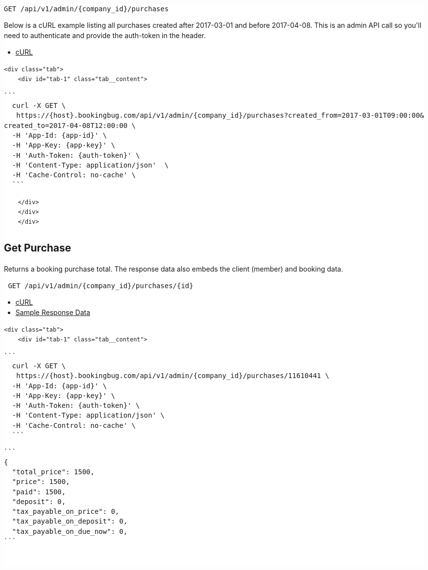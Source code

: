 <pre>GET /api/v1/admin/{company_id}/purchases</pre>

Below is a cURL example listing all purchases created after 2017-03-01 and before 2017-04-08. This is an admin API call so you'll need to authenticate and provide the auth-token in the header.

<div class="tabs">
    <ul class="tabs__menu">
        <li class="current"><a href="#tab-1">cURL</a></li>
    </ul>

    <div class="tab">
        <div id="tab-1" class="tab__content">
<pre>
```
  curl -X GET \
   https://{host}.bookingbug.com/api/v1/admin/{company_id}/purchases?created_from=2017-03-01T09:00:00&created_to=2017-04-08T12:00:00 \
  -H 'App-Id: {app-id}' \
  -H 'App-Key: {app-key}' \ 
  -H 'Auth-Token: {auth-token}' \
  -H 'Content-Type: application/json'  \
  -H 'Cache-Control: no-cache' \
  ```
</pre>

        </div>
        </div>
        </div> 

## Get Purchase

Returns a booking purchase total. The response data also embeds the client (member) and booking data. 

<pre> GET /api/v1/admin/{company_id}/purchases/{id}</pre>

<div class="tabs">
    <ul class="tabs__menu">
        <li class="current"><a href="#tab-1">cURL</a></li>
        <li><a href="#tab-2">Sample Response Data</a></li>
    </ul>

    <div class="tab">
        <div id="tab-1" class="tab__content">
<pre>
```
  curl -X GET \
   https://{host}.bookingbug.com/api/v1/admin/{company_id}/purchases/11610441 \
  -H 'App-Id: {app-id}' \
  -H 'App-Key: {app-key}' \ 
  -H 'Auth-Token: {auth-token}' \
  -H 'Content-Type: application/json' \
  -H 'Cache-Control: no-cache' \
  ```
</pre>
</div>
        <div id="tab-2" class="tab__content">
<pre>
```
{
  "total_price": 1500,
  "price": 1500,
  "paid": 1500,
  "deposit": 0,
  "tax_payable_on_price": 0,
  "tax_payable_on_deposit": 0,
  "tax_payable_on_due_now": 0,
```